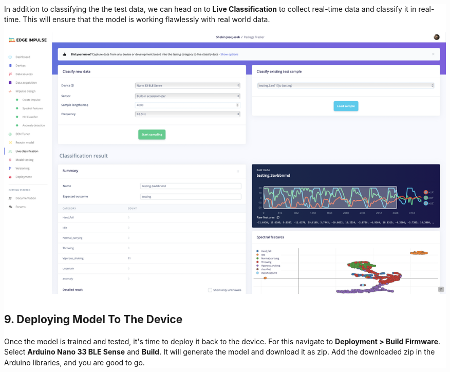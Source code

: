 In addition to classifying the the test data, we can head on to **Live Classification** to collect real-time data and classify it in real-time. This will ensure that the model is working flawlessly with real world data.

![](.gitbook/assets/secure-packages-with-ai/Live-Classification.png)

## 9. Deploying Model To The Device

Once the model is trained and tested, it's time to deploy it back to the device. For this navigate to **Deployment > Build Firmware**. Select **Arduino Nano 33 BLE Sense** and **Build**. It will generate the model and download it as zip. Add the downloaded zip in the Arduino libraries, and you are good to go.
